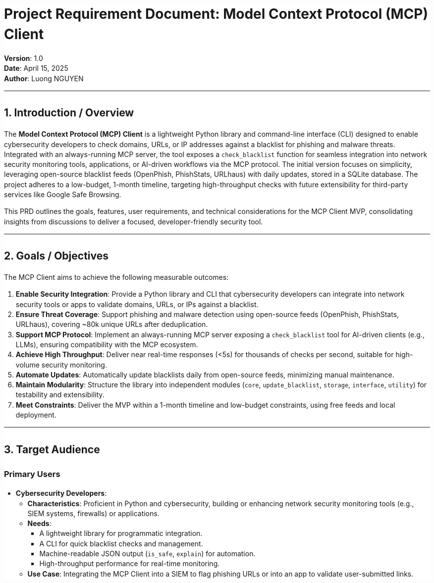 # Project Requirement Document: Model Context Protocol (MCP) Client

**Version**: 1.0  
**Date**: April 15, 2025  
**Author**: Luong NGUYEN

---

## 1. Introduction / Overview

The **Model Context Protocol (MCP) Client** is a lightweight Python library and command-line interface (CLI) designed to enable cybersecurity developers to check domains, URLs, or IP addresses against a blacklist for phishing and malware threats. Integrated with an always-running MCP server, the tool exposes a `check_blacklist` function for seamless integration into network security monitoring tools, applications, or AI-driven workflows via the MCP protocol. The initial version focuses on simplicity, leveraging open-source blacklist feeds (OpenPhish, PhishStats, URLhaus) with daily updates, stored in a SQLite database. The project adheres to a low-budget, 1-month timeline, targeting high-throughput checks with future extensibility for third-party services like Google Safe Browsing.

This PRD outlines the goals, features, user requirements, and technical considerations for the MCP Client MVP, consolidating insights from discussions to deliver a focused, developer-friendly security tool.

---

## 2. Goals / Objectives

The MCP Client aims to achieve the following measurable outcomes:

1. **Enable Security Integration**: Provide a Python library and CLI that cybersecurity developers can integrate into network security tools or apps to validate domains, URLs, or IPs against a blacklist.
2. **Ensure Threat Coverage**: Support phishing and malware detection using open-source feeds (OpenPhish, PhishStats, URLhaus), covering ~80k unique URLs after deduplication.
3. **Support MCP Protocol**: Implement an always-running MCP server exposing a `check_blacklist` tool for AI-driven clients (e.g., LLMs), ensuring compatibility with the MCP ecosystem.
4. **Achieve High Throughput**: Deliver near real-time responses (<5s) for thousands of checks per second, suitable for high-volume security monitoring.
5. **Automate Updates**: Automatically update blacklists daily from open-source feeds, minimizing manual maintenance.
6. **Maintain Modularity**: Structure the library into independent modules (`core`, `update_blacklist`, `storage`, `interface`, `utility`) for testability and extensibility.
7. **Meet Constraints**: Deliver the MVP within a 1-month timeline and low-budget constraints, using free feeds and local deployment.

---

## 3. Target Audience

### Primary Users
- **Cybersecurity Developers**:
  - **Characteristics**: Proficient in Python and cybersecurity, building or enhancing network security monitoring tools (e.g., SIEM systems, firewalls) or applications.
  - **Needs**:
    - A lightweight library for programmatic integration.
    - A CLI for quick blacklist checks and management.
    - Machine-readable JSON output (`is_safe`, `explain`) for automation.
    - High-throughput performance for real-time monitoring.
  - **Use Case**: Integrating the MCP Client into a SIEM to flag phishing URLs or into an app to validate user-submitted links.
